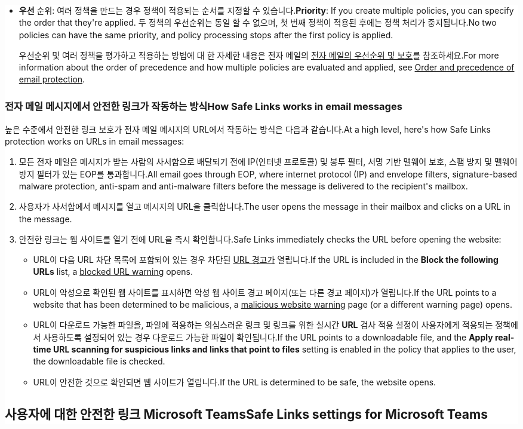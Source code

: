 - <span data-ttu-id="c7593-210">**우선** 순위: 여러 정책을 만드는 경우 정책이 적용되는 순서를 지정할 수 있습니다.</span><span class="sxs-lookup"><span data-stu-id="c7593-210">**Priority**: If you create multiple policies, you can specify the order that they're applied.</span></span> <span data-ttu-id="c7593-211">두 정책의 우선순위는 동일 할 수 없으며, 첫 번째 정책이 적용된 후에는 정책 처리가 중지됩니다.</span><span class="sxs-lookup"><span data-stu-id="c7593-211">No two policies can have the same priority, and policy processing stops after the first policy is applied.</span></span>

  <span data-ttu-id="c7593-212">우선순위 및 여러 정책을 평가하고 적용하는 방법에 대 한 자세한 내용은 전자 메일의 [전자 메일의 우선순위 및 보호](how-policies-and-protections-are-combined.md)를 참조하세요.</span><span class="sxs-lookup"><span data-stu-id="c7593-212">For more information about the order of precedence and how multiple policies are evaluated and applied, see [Order and precedence of email protection](how-policies-and-protections-are-combined.md).</span></span>
  
### <a name="how-safe-links-works-in-email-messages"></a><span data-ttu-id="c7593-213">전자 메일 메시지에서 안전한 링크가 작동하는 방식</span><span class="sxs-lookup"><span data-stu-id="c7593-213">How Safe Links works in email messages</span></span>

<span data-ttu-id="c7593-214">높은 수준에서 안전한 링크 보호가 전자 메일 메시지의 URL에서 작동하는 방식은 다음과 같습니다.</span><span class="sxs-lookup"><span data-stu-id="c7593-214">At a high level, here's how Safe Links protection works on URLs in email messages:</span></span>

1. <span data-ttu-id="c7593-215">모든 전자 메일은 메시지가 받는 사람의 사서함으로 배달되기 전에 IP(인터넷 프로토콜) 및 봉투 필터, 서명 기반 맬웨어 보호, 스팸 방지 및 맬웨어 방지 필터가 있는 EOP를 통과합니다.</span><span class="sxs-lookup"><span data-stu-id="c7593-215">All email goes through EOP, where internet protocol (IP) and envelope filters, signature-based malware protection, anti-spam and anti-malware filters before the message is delivered to the recipient's mailbox.</span></span>

2. <span data-ttu-id="c7593-216">사용자가 사서함에서 메시지를 열고 메시지의 URL을 클릭합니다.</span><span class="sxs-lookup"><span data-stu-id="c7593-216">The user opens the message in their mailbox and clicks on a URL in the message.</span></span>

3. <span data-ttu-id="c7593-217">안전한 링크는 웹 사이트를 열기 전에 URL을 즉시 확인합니다.</span><span class="sxs-lookup"><span data-stu-id="c7593-217">Safe Links immediately checks the URL before opening the website:</span></span>

   - <span data-ttu-id="c7593-218">URL이 다음 URL  차단 목록에 포함되어 있는 경우 차단된 [URL 경고가](#blocked-url-warning) 열립니다.</span><span class="sxs-lookup"><span data-stu-id="c7593-218">If the URL is included in the **Block the following URLs** list, a [blocked URL warning](#blocked-url-warning) opens.</span></span>

   - <span data-ttu-id="c7593-219">URL이 악성으로 확인된 웹 사이트를 표시하면 [](#malicious-website-warning) 악성 웹 사이트 경고 페이지(또는 다른 경고 페이지)가 열립니다.</span><span class="sxs-lookup"><span data-stu-id="c7593-219">If the URL points to a website that has been determined to be malicious, a [malicious website warning](#malicious-website-warning) page (or a different warning page) opens.</span></span>

   - <span data-ttu-id="c7593-220">URL이 다운로드 가능한 파일을, 파일에 적용하는 의심스러운 링크 및 링크를 위한 실시간 **URL** 검사 적용 설정이 사용자에게 적용되는 정책에서 사용하도록 설정되어 있는 경우 다운로드 가능한 파일이 확인됩니다.</span><span class="sxs-lookup"><span data-stu-id="c7593-220">If the URL points to a downloadable file, and the **Apply real-time URL scanning for suspicious links and links that point to files** setting is enabled in the policy that applies to the user, the downloadable file is checked.</span></span>

   - <span data-ttu-id="c7593-221">URL이 안전한 것으로 확인되면 웹 사이트가 열립니다.</span><span class="sxs-lookup"><span data-stu-id="c7593-221">If the URL is determined to be safe, the website opens.</span></span>

## <a name="safe-links-settings-for-microsoft-teams"></a><span data-ttu-id="c7593-222">사용자에 대한 안전한 링크 Microsoft Teams</span><span class="sxs-lookup"><span data-stu-id="c7593-222">Safe Links settings for Microsoft Teams</span></span>
